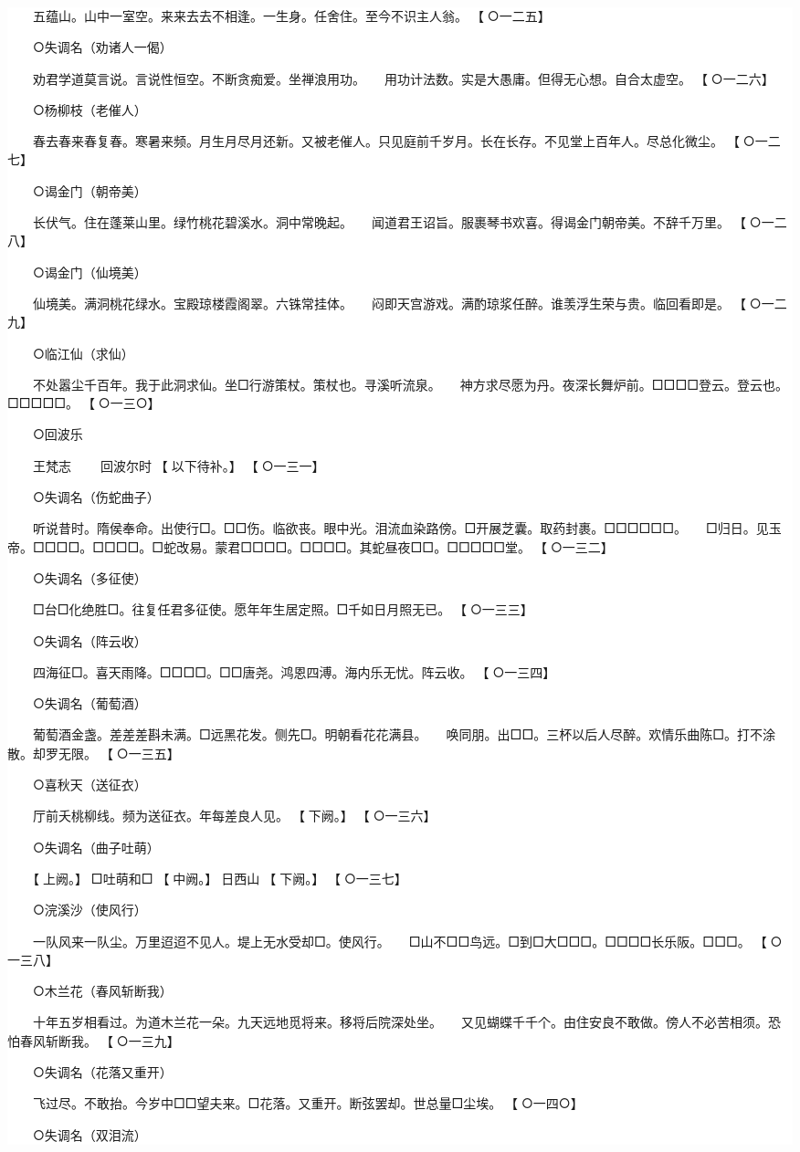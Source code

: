 　　五蕴山。山中一室空。来来去去不相逢。一生身。任舍住。至今不识主人翁。 【 ○一二五】 

　　○失调名（劝诸人一偈） 

　　劝君学道莫言说。言说性恒空。不断贪痴爱。坐禅浪用功。　　用功计法数。实是大愚庸。但得无心想。自合太虚空。 【 ○一二六】 

　　○杨柳枝（老催人） 

　　春去春来春复春。寒暑来频。月生月尽月还新。又被老催人。只见庭前千岁月。长在长存。不见堂上百年人。尽总化微尘。 【 ○一二七】 

　　○谒金门（朝帝美） 

　　长伏气。住在蓬莱山里。绿竹桃花碧溪水。洞中常晚起。　　闻道君王诏旨。服裹琴书欢喜。得谒金门朝帝美。不辞千万里。 【 ○一二八】 

　　○谒金门（仙境美） 

　　仙境美。满洞桃花绿水。宝殿琼楼霞阁翠。六铢常挂体。　　闷即天宫游戏。满酌琼浆任醉。谁羡浮生荣与贵。临回看即是。 【 ○一二九】 

　　○临江仙（求仙） 

　　不处嚣尘千百年。我于此洞求仙。坐□行游策杖。策杖也。寻溪听流泉。　　神方求尽愿为丹。夜深长舞炉前。□□□□登云。登云也。□□□□□。 【 ○一三○】 

　　○回波乐 

　　王梵志 
　　回波尔时 【 以下待补。】 【 ○一三一】 

　　○失调名（伤蛇曲子） 

　　听说昔时。隋侯奉命。出使行□。□□伤。临欲丧。眼中光。泪流血染路傍。□开展芝囊。取药封裹。□□□□□□。　　□归日。见玉帝。□□□□。□□□□。□蛇改易。蒙君□□□□。□□□□。其蛇昼夜□□。□□□□□堂。 【 ○一三二】 

　　○失调名（多征使） 

　　□台□化绝胜□。往复任君多征使。愿年年生居定照。□千如日月照无已。 【 ○一三三】 

　　○失调名（阵云收） 

　　四海征□。喜天雨降。□□□□。□□唐尧。鸿恩四溥。海内乐无忧。阵云收。 【 ○一三四】 

　　○失调名（葡萄酒） 

　　葡萄酒金盏。差差差斟未满。□远黑花发。侧先□。明朝看花花满县。　　唤同朋。出□□。三杯以后人尽醉。欢情乐曲陈□。打不涂散。却罗无限。 【 ○一三五】 

　　○喜秋天（送征衣） 

　　厅前夭桃柳线。频为送征衣。年每差良人见。 【 下阙。】 【 ○一三六】 

　　○失调名（曲子吐萌） 

　　【 上阙。】 □吐萌和□ 【 中阙。】 日西山 【 下阙。】 【 ○一三七】 

　　○浣溪沙（使风行） 

　　一队风来一队尘。万里迢迢不见人。堤上无水受却□。使风行。　　□山不□□鸟远。□到□大□□□。□□□□长乐阪。□□□。 【 ○一三八】 

　　○木兰花（春风斩断我） 

　　十年五岁相看过。为道木兰花一朵。九天远地觅将来。移将后院深处坐。　　又见蝴蝶千千个。由住安良不敢做。傍人不必苦相须。恐怕春风斩断我。 【 ○一三九】 

　　○失调名（花落又重开） 

　　飞过尽。不敢抬。今岁中□□望夫来。□花落。又重开。断弦罢却。世总量□尘埃。 【 ○一四○】 

　　○失调名（双泪流） 
